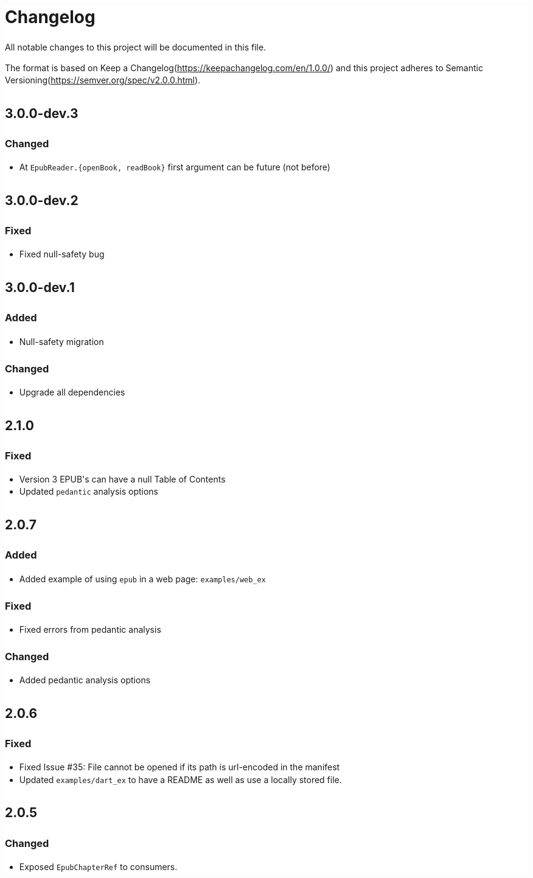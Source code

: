 # Changelog
All notable changes to this project will be documented in this file.

The format is based on Keep a Changelog(https://keepachangelog.com/en/1.0.0/)
and this project adheres to Semantic Versioning(https://semver.org/spec/v2.0.0.html).

## 3.0.0-dev.3
### Changed
- At `EpubReader.{openBook, readBook}` first argument can be future (not before) 

## 3.0.0-dev.2
### Fixed
- Fixed null-safety bug

## 3.0.0-dev.1
### Added
- Null-safety migration
### Changed
- Upgrade all dependencies

## 2.1.0
### Fixed
- Version 3 EPUB's can have a null Table of Contents
- Updated `pedantic` analysis options

## 2.0.7
### Added
- Added example of using `epub` in a web page: `examples/web_ex`
### Fixed
- Fixed errors from pedantic analysis
### Changed
- Added pedantic analysis options

## 2.0.6
### Fixed
- Fixed Issue #35: File cannot be opened if its path is url-encoded in the manifest
- Updated `examples/dart_ex` to have a README as well as use a locally stored file.

## 2.0.5
### Changed
- Exposed `EpubChapterRef` to consumers.

